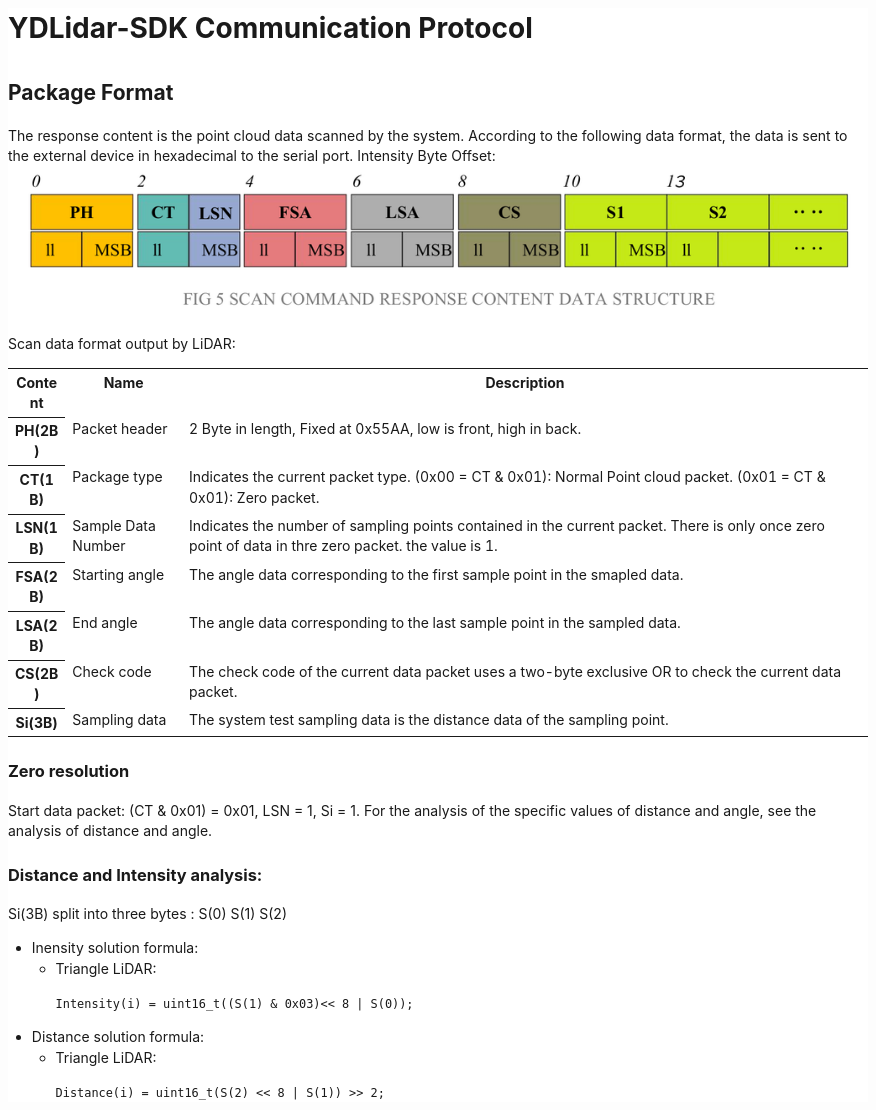 # YDLidar-SDK Communication Protocol
## Package Format
The response content is the point cloud data scanned by the system. According to the following data format, the data is sent to the external device in hexadecimal to the serial port.
Intensity Byte Offset:
![](images/frame.png)


Scan data format output by LiDAR:
<table>
    <tr><th>Content       <th> Name              <th> Description
    <tr><th>PH(2B)        <td> Packet header      <td> 2 Byte in length, Fixed at 0x55AA, low is front, high in back.
    <tr><th>CT(1B)        <td> Package type       <td> Indicates the current packet type. (0x00 = CT & 0x01): Normal Point cloud packet. (0x01 = CT & 0x01): Zero packet.
    <tr><th>LSN(1B)       <td> Sample Data Number <td> Indicates the number of sampling points contained in the current packet. There is only once zero point of data in thre zero packet. the value is 1.
    <tr><th>FSA(2B)       <td> Starting angle     <td> The angle data corresponding to the first sample point in the smapled data.
    <tr><th>LSA(2B)       <td> End angle          <td> The angle data corresponding to the last sample point in the sampled data.
    <tr><th>CS(2B)        <td> Check code         <td> The check code of the current data packet uses a two-byte exclusive OR to check the current data packet.
    <tr><th>Si(3B)     <td> Sampling data      <td> The system test sampling data is the distance data of the sampling point.
</table>

### Zero resolution
Start data packet: (CT & 0x01) = 0x01, LSN = 1, Si = 1.
For the analysis of the specific values of distance and angle, see the analysis of distance and angle.

### Distance and Intensity analysis:
Si(3B) split into three bytes : S(0) S(1) S(2)
+ Inensity solution formula:
    + Triangle LiDAR:
        ```
        Intensity(i) = uint16_t((S(1) & 0x03)<< 8 | S(0));
        ```
+ Distance solution formula:
    + Triangle LiDAR:
        ```
        Distance(i) = uint16_t(S(2) << 8 | S(1)) >> 2;
        ```
